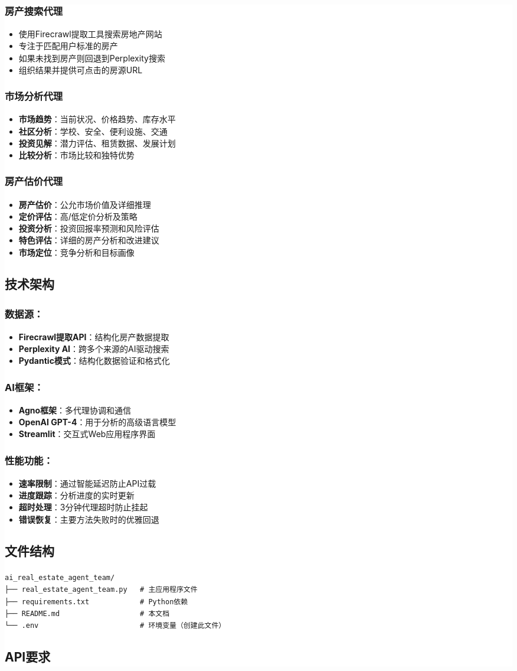 ### **房产搜索代理**
- 使用Firecrawl提取工具搜索房地产网站
- 专注于匹配用户标准的房产
- 如果未找到房产则回退到Perplexity搜索
- 组织结果并提供可点击的房源URL

### **市场分析代理**
- **市场趋势**：当前状况、价格趋势、库存水平
- **社区分析**：学校、安全、便利设施、交通
- **投资见解**：潜力评估、租赁数据、发展计划
- **比较分析**：市场比较和独特优势

### **房产估价代理**
- **房产估价**：公允市场价值及详细推理
- **定价评估**：高/低定价分析及策略
- **投资分析**：投资回报率预测和风险评估
- **特色评估**：详细的房产分析和改进建议
- **市场定位**：竞争分析和目标画像

## 技术架构

### **数据源**：
- **Firecrawl提取API**：结构化房产数据提取
- **Perplexity AI**：跨多个来源的AI驱动搜索
- **Pydantic模式**：结构化数据验证和格式化

### **AI框架**：
- **Agno框架**：多代理协调和通信
- **OpenAI GPT-4**：用于分析的高级语言模型
- **Streamlit**：交互式Web应用程序界面

### **性能功能**：
- **速率限制**：通过智能延迟防止API过载
- **进度跟踪**：分析进度的实时更新
- **超时处理**：3分钟代理超时防止挂起
- **错误恢复**：主要方法失败时的优雅回退

## 文件结构

```
ai_real_estate_agent_team/
├── real_estate_agent_team.py   # 主应用程序文件
├── requirements.txt            # Python依赖
├── README.md                   # 本文档
└── .env                        # 环境变量（创建此文件）
```

## API要求
